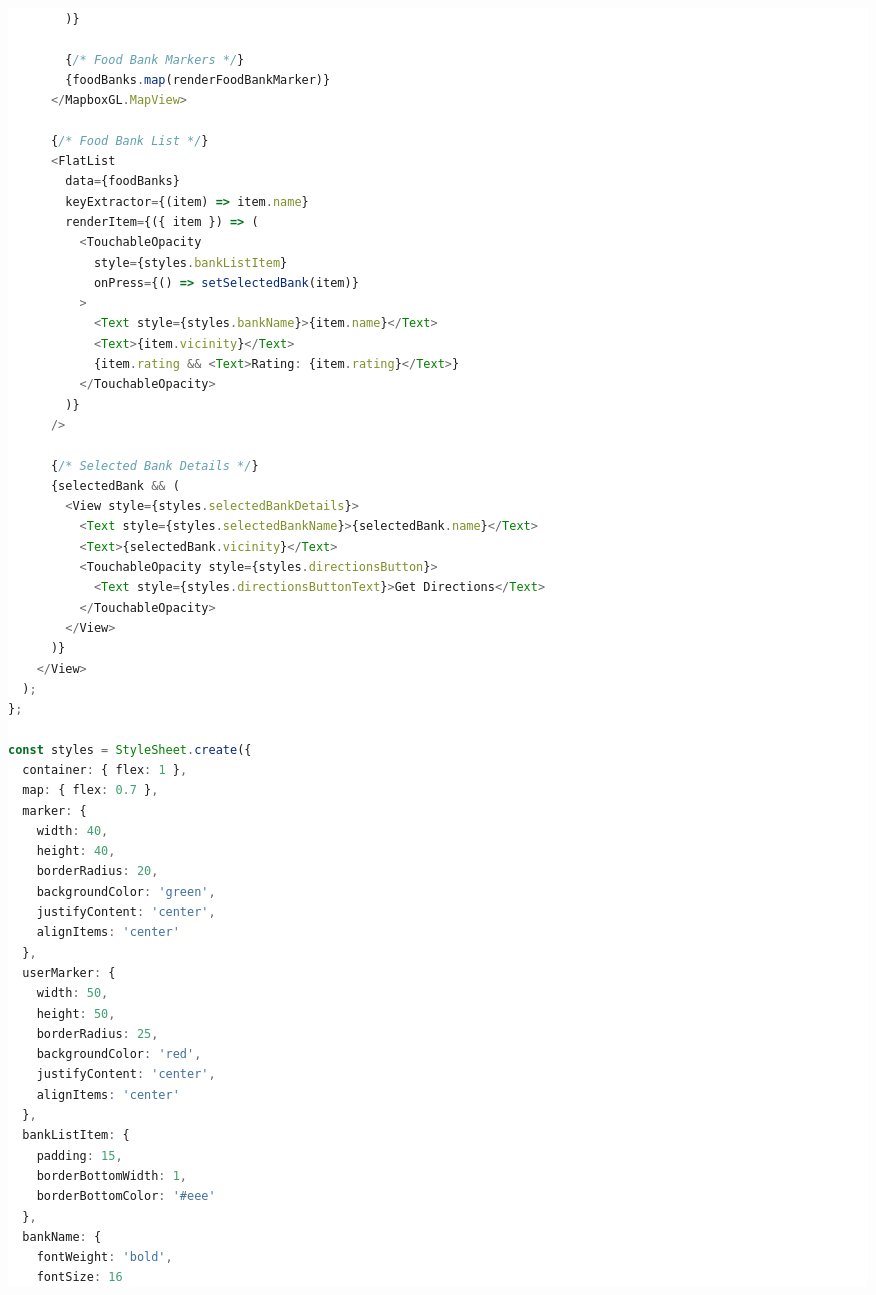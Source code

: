 ```typescript
        )}

        {/* Food Bank Markers */}
        {foodBanks.map(renderFoodBankMarker)}
      </MapboxGL.MapView>

      {/* Food Bank List */}
      <FlatList
        data={foodBanks}
        keyExtractor={(item) => item.name}
        renderItem={({ item }) => (
          <TouchableOpacity 
            style={styles.bankListItem}
            onPress={() => setSelectedBank(item)}
          >
            <Text style={styles.bankName}>{item.name}</Text>
            <Text>{item.vicinity}</Text>
            {item.rating && <Text>Rating: {item.rating}</Text>}
          </TouchableOpacity>
        )}
      />

      {/* Selected Bank Details */}
      {selectedBank && (
        <View style={styles.selectedBankDetails}>
          <Text style={styles.selectedBankName}>{selectedBank.name}</Text>
          <Text>{selectedBank.vicinity}</Text>
          <TouchableOpacity style={styles.directionsButton}>
            <Text style={styles.directionsButtonText}>Get Directions</Text>
          </TouchableOpacity>
        </View>
      )}
    </View>
  );
};

const styles = StyleSheet.create({
  container: { flex: 1 },
  map: { flex: 0.7 },
  marker: {
    width: 40,
    height: 40,
    borderRadius: 20,
    backgroundColor: 'green',
    justifyContent: 'center',
    alignItems: 'center'
  },
  userMarker: {
    width: 50,
    height: 50,
    borderRadius: 25,
    backgroundColor: 'red',
    justifyContent: 'center',
    alignItems: 'center'
  },
  bankListItem: {
    padding: 15,
    borderBottomWidth: 1,
    borderBottomColor: '#eee'
  },
  bankName: {
    fontWeight: 'bold',
    fontSize: 16
```